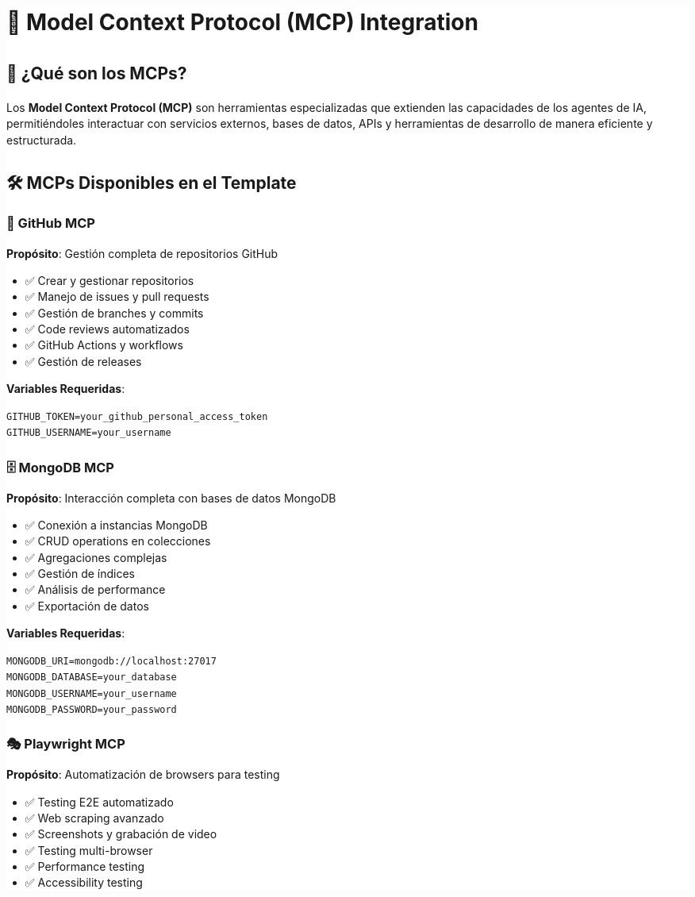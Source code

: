 # 🔧 Model Context Protocol (MCP) Integration

## 🎯 ¿Qué son los MCPs?

Los **Model Context Protocol (MCP)** son herramientas especializadas que extienden las capacidades de los agentes de IA, permitiéndoles interactuar con servicios externos, bases de datos, APIs y herramientas de desarrollo de manera eficiente y estructurada.

## 🛠️ MCPs Disponibles en el Template

### 📂 GitHub MCP

**Propósito**: Gestión completa de repositorios GitHub

- ✅ Crear y gestionar repositorios
- ✅ Manejo de issues y pull requests
- ✅ Gestión de branches y commits
- ✅ Code reviews automatizados
- ✅ GitHub Actions y workflows
- ✅ Gestión de releases

**Variables Requeridas**:

```env
GITHUB_TOKEN=your_github_personal_access_token
GITHUB_USERNAME=your_username
```

### 🗄️ MongoDB MCP

**Propósito**: Interacción completa con bases de datos MongoDB

- ✅ Conexión a instancias MongoDB
- ✅ CRUD operations en colecciones
- ✅ Agregaciones complejas
- ✅ Gestión de índices
- ✅ Análisis de performance
- ✅ Exportación de datos

**Variables Requeridas**:

```env
MONGODB_URI=mongodb://localhost:27017
MONGODB_DATABASE=your_database
MONGODB_USERNAME=your_username
MONGODB_PASSWORD=your_password
```

### 🎭 Playwright MCP

**Propósito**: Automatización de browsers para testing

- ✅ Testing E2E automatizado
- ✅ Web scraping avanzado
- ✅ Screenshots y grabación de video
- ✅ Testing multi-browser
- ✅ Performance testing
- ✅ Accessibility testing
